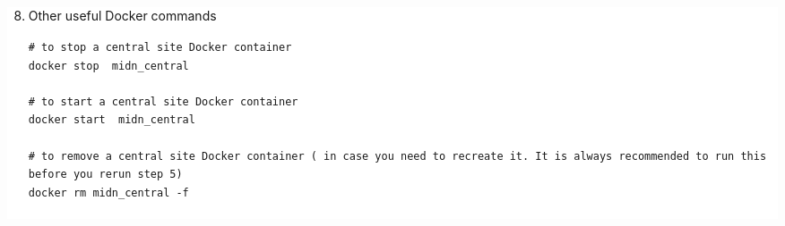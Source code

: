    
8. Other useful Docker commands
 
     ```
    # to stop a central site Docker container 
    docker stop  midn_central
    
    # to start a central site Docker container 
    docker start  midn_central
    
    # to remove a central site Docker container ( in case you need to recreate it. It is always recommended to run this before you rerun step 5)
    docker rm midn_central -f 
        
    ```
